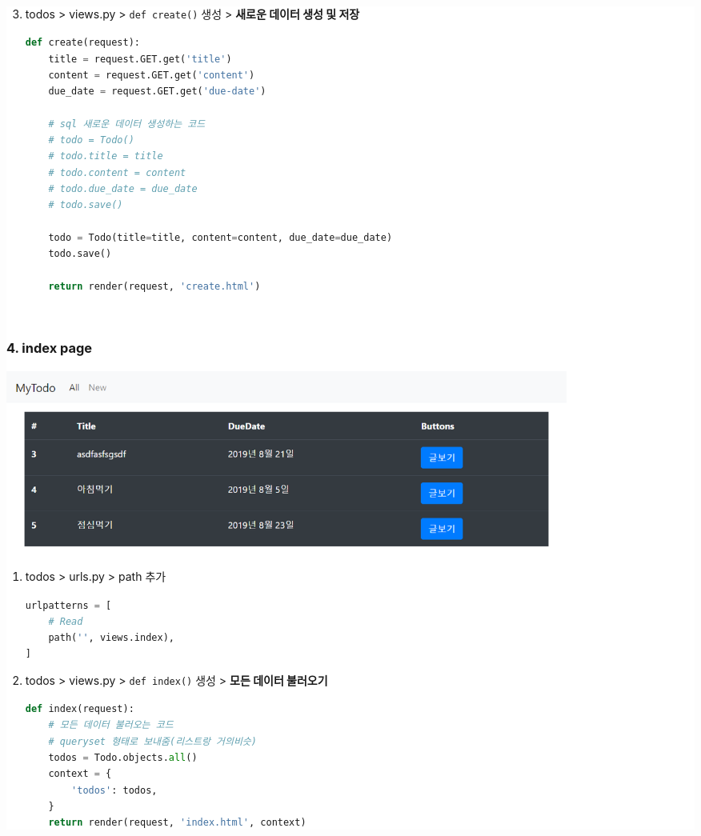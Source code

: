 3. todos > views.py > `def create()` 생성 > **새로운 데이터 생성 및 저장**

   ```python
   def create(request):
       title = request.GET.get('title')
       content = request.GET.get('content')
       due_date = request.GET.get('due-date')
       
       # sql 새로운 데이터 생성하는 코드
       # todo = Todo()
       # todo.title = title
       # todo.content = content
       # todo.due_date = due_date
       # todo.save()
   
       todo = Todo(title=title, content=content, due_date=due_date)
       todo.save()
   
       return render(request, 'create.html')
   ```

<br>

### 4. index page

<img src="assets/all.png" width="700px">

1. todos > urls.py > path 추가

   ```python
   urlpatterns = [
       # Read
       path('', views.index),
   ]
   ```

2. todos > views.py > `def index()` 생성 > **모든 데이터 불러오기**

   ```python
   def index(request):
       # 모든 데이터 불러오는 코드
       # queryset 형태로 보내줌(리스트랑 거의비슷)
       todos = Todo.objects.all()
       context = {
           'todos': todos,
       }
       return render(request, 'index.html', context)
   ```
